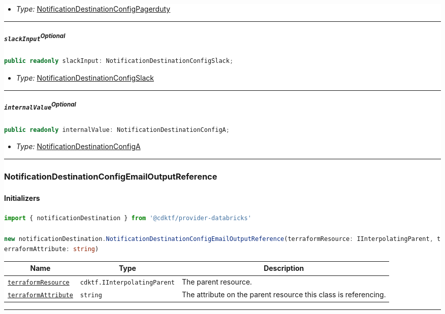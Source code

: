 - *Type:* <a href="#@cdktf/provider-databricks.notificationDestination.NotificationDestinationConfigPagerduty">NotificationDestinationConfigPagerduty</a>

---

##### `slackInput`<sup>Optional</sup> <a name="slackInput" id="@cdktf/provider-databricks.notificationDestination.NotificationDestinationConfigAOutputReference.property.slackInput"></a>

```typescript
public readonly slackInput: NotificationDestinationConfigSlack;
```

- *Type:* <a href="#@cdktf/provider-databricks.notificationDestination.NotificationDestinationConfigSlack">NotificationDestinationConfigSlack</a>

---

##### `internalValue`<sup>Optional</sup> <a name="internalValue" id="@cdktf/provider-databricks.notificationDestination.NotificationDestinationConfigAOutputReference.property.internalValue"></a>

```typescript
public readonly internalValue: NotificationDestinationConfigA;
```

- *Type:* <a href="#@cdktf/provider-databricks.notificationDestination.NotificationDestinationConfigA">NotificationDestinationConfigA</a>

---


### NotificationDestinationConfigEmailOutputReference <a name="NotificationDestinationConfigEmailOutputReference" id="@cdktf/provider-databricks.notificationDestination.NotificationDestinationConfigEmailOutputReference"></a>

#### Initializers <a name="Initializers" id="@cdktf/provider-databricks.notificationDestination.NotificationDestinationConfigEmailOutputReference.Initializer"></a>

```typescript
import { notificationDestination } from '@cdktf/provider-databricks'

new notificationDestination.NotificationDestinationConfigEmailOutputReference(terraformResource: IInterpolatingParent, terraformAttribute: string)
```

| **Name** | **Type** | **Description** |
| --- | --- | --- |
| <code><a href="#@cdktf/provider-databricks.notificationDestination.NotificationDestinationConfigEmailOutputReference.Initializer.parameter.terraformResource">terraformResource</a></code> | <code>cdktf.IInterpolatingParent</code> | The parent resource. |
| <code><a href="#@cdktf/provider-databricks.notificationDestination.NotificationDestinationConfigEmailOutputReference.Initializer.parameter.terraformAttribute">terraformAttribute</a></code> | <code>string</code> | The attribute on the parent resource this class is referencing. |

---